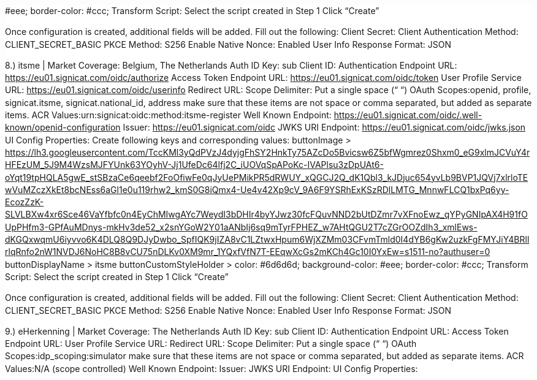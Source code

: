 #eee;  border-color: #ccc;
Transform Script: Select the script created in Step 1
Click “Create” 

Once configuration is created, additional fields will be added. Fill out the 
                       following: 
         		Client Secret: <to be inserted per customer once customer has signed contract>
		Client Authentication Method: CLIENT_SECRET_BASIC
		PKCE Method: S256
  		Enable Native Nonce: Enabled
		User Info Response Format: JSON

8.) itsme | Market Coverage: Belgium, The Netherlands
Auth ID Key: sub
Client ID: <to be inserted per customer once customer has signed contract>
Authentication Endpoint URL: https://eu01.signicat.com/oidc/authorize 
Access Token Endpoint URL: https://eu01.signicat.com/oidc/token 
User Profile Service URL: https://eu01.signicat.com/oidc/userinfo 
Redirect URL: <to be inserted per customer once customer has signed contract>
Scope Delimiter: Put a single space (“ “)
OAuth Scopes:openid, profile, signicat.itsme, signicat.national_id, address make sure that these items are not space or comma separated, but added as separate items. 
ACR Values:urn:signicat:oidc:method:itsme-register
Well Known Endpoint: https://eu01.signicat.com/oidc/.well-known/openid-configuration
Issuer: https://eu01.signicat.com/oidc 
JWKS URI Endpoint: https://eu01.signicat.com/oidc/jwks.json 
UI Config Properties:
      Create following keys and corresponding values:
            buttonImage > https://lh3.googleusercontent.com/TccKMl3yQdPVzJ4dyjgFhSY2HnkTy75AZcDo5Bvicsw6Z5bfWgmrez0Shxm0_eG9xlmJCVuY4rHFEzUM_5J9M4WzsMJFYUnk63YOyhV-Jj1UfeDc64lfj2C_iUOVqSpAPoKc-IVAPlsu3zDpUAt6-oYqt19tpHQLA5gwE_stSBzaCe6qeebf2FoOfiwFe0qJyUePMikPR5dRWUY_xQGCJ2Q_dK1Qbl3_kJDjuc654yvLb9BVP1JQVj7xlrloTEwVuMZczXkEt8bcNEss6aGl1e0u119rhw2_kmS0G8iQmx4-Ue4v42Xp9cV_9A6F9YSRhExKSzRDlLMTG_MnnwFLCQ1bxPq6yy-EcozZzK-SLVLBXw4xr6Sce46VaYfbfc0n4EyChMIwgAYc7WeydI3bDHIr4byYJwz30fcFQuvNND2bUtDZmr7vXFnoEwz_qYPyGNIpAX4H91fOUpPHfm3-GPfAuMDnys-mkHv3de52_x2snYGoW2Y01aANbIj6sq9mTyrFPHEZ_w7AHtQGU2T7cZGrOOZdIh3_xmlEws-dKGQxwqmU6iyvvo6K4DLQ8Q9DJyDwbo_SpfIQK9jIZA8vC1LZtwxHpum6WjXZMm03CFvmTmld0I4dYB6gKw2uzkFgFMYJiY4BRllrlqRnfo2nW1NVDJ6NoHC8B8vCU75nDLKv0XM9mr_1YQxfVfN7T-EEqwXcGs2mKCh4Gc10I0YxEw=s1511-no?authuser=0
            buttonDisplayName > itsme
buttonCustomStyleHolder > color: #6d6d6d; background-color: 
#eee;  border-color: #ccc;
Transform Script: Select the script created in Step 1
Click “Create” 

Once configuration is created, additional fields will be added. Fill out the 
                       following: 
         		Client Secret: <to be inserted per customer once customer has signed contract>
		Client Authentication Method: CLIENT_SECRET_BASIC
		PKCE Method: S256
  		Enable Native Nonce: Enabled
		User Info Response Format: JSON
	
9.) eHerkenning | Market Coverage: The Netherlands
Auth ID Key: sub
Client ID: <to be inserted per customer once customer has signed contract>
Authentication Endpoint URL:
Access Token Endpoint URL:
User Profile Service URL:
Redirect URL: <to be inserted per customer once customer has signed contract>
Scope Delimiter: Put a single space (“ “)
OAuth Scopes:idp_scoping:simulator make sure that these items are not space or comma separated, but added as separate items. 
ACR Values:N/A (scope controlled) 
Well Known Endpoint: <to be inserted per customer once PKIo certificate has been  delivered>
Issuer:
JWKS URI Endpoint:
UI Config Properties: